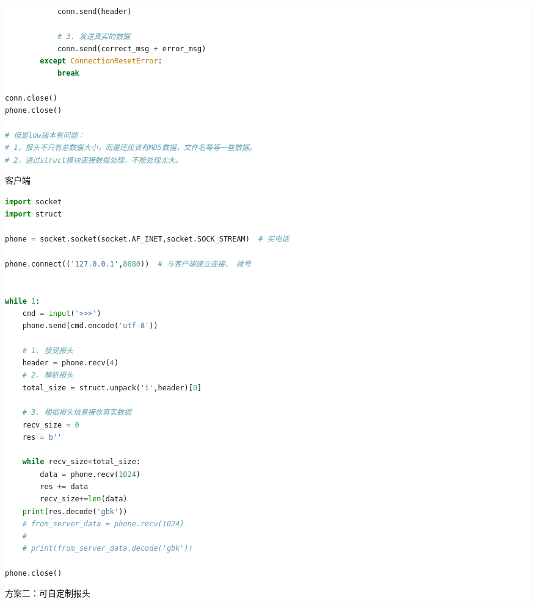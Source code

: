 ```python
            conn.send(header)

            # 3. 发送真实的数据
            conn.send(correct_msg + error_msg)
        except ConnectionResetError:
            break

conn.close()
phone.close()

# 但是low版本有问题：
# 1，报头不只有总数据大小，而是还应该有MD5数据，文件名等等一些数据。
# 2，通过struct模块直接数据处理，不能处理太大。
```

客户端

```python
import socket
import struct

phone = socket.socket(socket.AF_INET,socket.SOCK_STREAM)  # 买电话

phone.connect(('127.0.0.1',8080))  # 与客户端建立连接， 拨号


while 1:
    cmd = input('>>>')
    phone.send(cmd.encode('utf-8'))

    # 1. 接受报头
    header = phone.recv(4)
    # 2. 解析报头
    total_size = struct.unpack('i',header)[0]

    # 3. 根据报头信息接收真实数据
    recv_size = 0
    res = b''

    while recv_size<total_size:
        data = phone.recv(1024)
        res += data
        recv_size+=len(data)
    print(res.decode('gbk'))
    # from_server_data = phone.recv(1024)
    #
    # print(from_server_data.decode('gbk'))

phone.close()
```

方案二：可自定制报头
